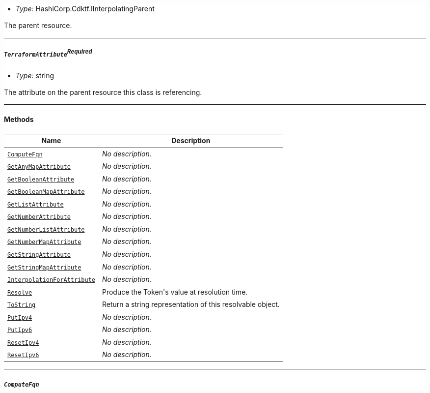 - *Type:* HashiCorp.Cdktf.IInterpolatingParent

The parent resource.

---

##### `TerraformAttribute`<sup>Required</sup> <a name="TerraformAttribute" id="@cdktf/provider-cloudflare.infrastructureAccessTarget.InfrastructureAccessTargetIpOutputReference.Initializer.parameter.terraformAttribute"></a>

- *Type:* string

The attribute on the parent resource this class is referencing.

---

#### Methods <a name="Methods" id="Methods"></a>

| **Name** | **Description** |
| --- | --- |
| <code><a href="#@cdktf/provider-cloudflare.infrastructureAccessTarget.InfrastructureAccessTargetIpOutputReference.computeFqn">ComputeFqn</a></code> | *No description.* |
| <code><a href="#@cdktf/provider-cloudflare.infrastructureAccessTarget.InfrastructureAccessTargetIpOutputReference.getAnyMapAttribute">GetAnyMapAttribute</a></code> | *No description.* |
| <code><a href="#@cdktf/provider-cloudflare.infrastructureAccessTarget.InfrastructureAccessTargetIpOutputReference.getBooleanAttribute">GetBooleanAttribute</a></code> | *No description.* |
| <code><a href="#@cdktf/provider-cloudflare.infrastructureAccessTarget.InfrastructureAccessTargetIpOutputReference.getBooleanMapAttribute">GetBooleanMapAttribute</a></code> | *No description.* |
| <code><a href="#@cdktf/provider-cloudflare.infrastructureAccessTarget.InfrastructureAccessTargetIpOutputReference.getListAttribute">GetListAttribute</a></code> | *No description.* |
| <code><a href="#@cdktf/provider-cloudflare.infrastructureAccessTarget.InfrastructureAccessTargetIpOutputReference.getNumberAttribute">GetNumberAttribute</a></code> | *No description.* |
| <code><a href="#@cdktf/provider-cloudflare.infrastructureAccessTarget.InfrastructureAccessTargetIpOutputReference.getNumberListAttribute">GetNumberListAttribute</a></code> | *No description.* |
| <code><a href="#@cdktf/provider-cloudflare.infrastructureAccessTarget.InfrastructureAccessTargetIpOutputReference.getNumberMapAttribute">GetNumberMapAttribute</a></code> | *No description.* |
| <code><a href="#@cdktf/provider-cloudflare.infrastructureAccessTarget.InfrastructureAccessTargetIpOutputReference.getStringAttribute">GetStringAttribute</a></code> | *No description.* |
| <code><a href="#@cdktf/provider-cloudflare.infrastructureAccessTarget.InfrastructureAccessTargetIpOutputReference.getStringMapAttribute">GetStringMapAttribute</a></code> | *No description.* |
| <code><a href="#@cdktf/provider-cloudflare.infrastructureAccessTarget.InfrastructureAccessTargetIpOutputReference.interpolationForAttribute">InterpolationForAttribute</a></code> | *No description.* |
| <code><a href="#@cdktf/provider-cloudflare.infrastructureAccessTarget.InfrastructureAccessTargetIpOutputReference.resolve">Resolve</a></code> | Produce the Token's value at resolution time. |
| <code><a href="#@cdktf/provider-cloudflare.infrastructureAccessTarget.InfrastructureAccessTargetIpOutputReference.toString">ToString</a></code> | Return a string representation of this resolvable object. |
| <code><a href="#@cdktf/provider-cloudflare.infrastructureAccessTarget.InfrastructureAccessTargetIpOutputReference.putIpv4">PutIpv4</a></code> | *No description.* |
| <code><a href="#@cdktf/provider-cloudflare.infrastructureAccessTarget.InfrastructureAccessTargetIpOutputReference.putIpv6">PutIpv6</a></code> | *No description.* |
| <code><a href="#@cdktf/provider-cloudflare.infrastructureAccessTarget.InfrastructureAccessTargetIpOutputReference.resetIpv4">ResetIpv4</a></code> | *No description.* |
| <code><a href="#@cdktf/provider-cloudflare.infrastructureAccessTarget.InfrastructureAccessTargetIpOutputReference.resetIpv6">ResetIpv6</a></code> | *No description.* |

---

##### `ComputeFqn` <a name="ComputeFqn" id="@cdktf/provider-cloudflare.infrastructureAccessTarget.InfrastructureAccessTargetIpOutputReference.computeFqn"></a>
